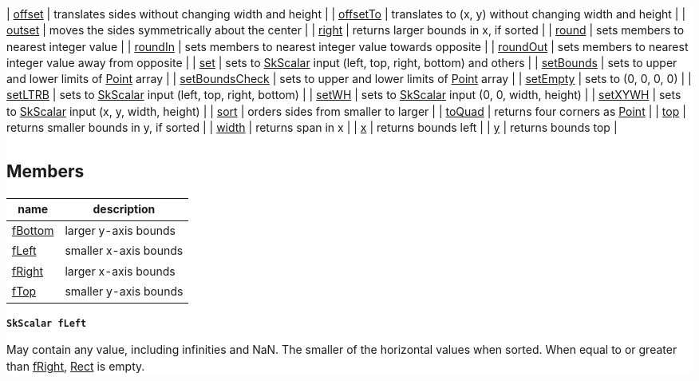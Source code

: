 | <a href="#SkRect_offset">offset</a> | translates sides without changing width and height |
| <a href="#SkRect_offsetTo">offsetTo</a> | translates to (x, y) without changing width and height |
| <a href="#SkRect_outset">outset</a> | moves the sides symmetrically about the center |
| <a href="#SkRect_right">right</a> | returns larger bounds in x, if sorted |
| <a href="#SkRect_round_2">round</a> | sets members to nearest integer value |
| <a href="#SkRect_roundIn">roundIn</a> | sets members to nearest integer value towards opposite |
| <a href="#SkRect_roundOut">roundOut</a> | sets members to nearest integer value away from opposite |
| <a href="#SkRect_set">set</a> | sets to <a href="undocumented#SkScalar">SkScalar</a> input (left, top, right, bottom) and others |
| <a href="#SkRect_setBounds">setBounds</a> | sets to upper and lower limits of <a href="SkPoint_Reference#Point">Point</a> array |
| <a href="#SkRect_setBoundsCheck">setBoundsCheck</a> | sets to upper and lower limits of <a href="SkPoint_Reference#Point">Point</a> array |
| <a href="#SkRect_setEmpty">setEmpty</a> | sets to (0, 0, 0, 0) |
| <a href="#SkRect_setLTRB">setLTRB</a> | sets to <a href="undocumented#SkScalar">SkScalar</a> input (left, top, right, bottom) |
| <a href="#SkRect_setWH">setWH</a> | sets to <a href="undocumented#SkScalar">SkScalar</a> input (0, 0, width, height) |
| <a href="#SkRect_setXYWH">setXYWH</a> | sets to <a href="undocumented#SkScalar">SkScalar</a> input (x, y, width, height) |
| <a href="#SkRect_sort">sort</a> | orders sides from smaller to larger |
| <a href="#SkRect_toQuad">toQuad</a> | returns four corners as <a href="SkPoint_Reference#Point">Point</a> |
| <a href="#SkRect_top">top</a> | returns smaller bounds in y, if sorted |
| <a href="#SkRect_width">width</a> | returns span in x |
| <a href="#SkRect_x">x</a> | returns bounds left |
| <a href="#SkRect_y">y</a> | returns bounds top |

## <a name="Members"></a> Members

| name | description |
| --- | --- |
| <a href="#SkRect_fBottom">fBottom</a> | larger y-axis bounds |
| <a href="#SkRect_fLeft">fLeft</a> | smaller x-axis bounds |
| <a href="#SkRect_fRight">fRight</a> | larger x-axis bounds |
| <a href="#SkRect_fTop">fTop</a> | smaller y-axis bounds |

<a name="SkRect_fLeft"> <code><strong>SkScalar  fLeft</strong></code> </a>

May contain any value, including infinities and NaN. The smaller of the
horizontal values when sorted. When equal to or greater than <a href="#SkRect_fRight">fRight</a>, <a href="#Rect">Rect</a> is empty.
